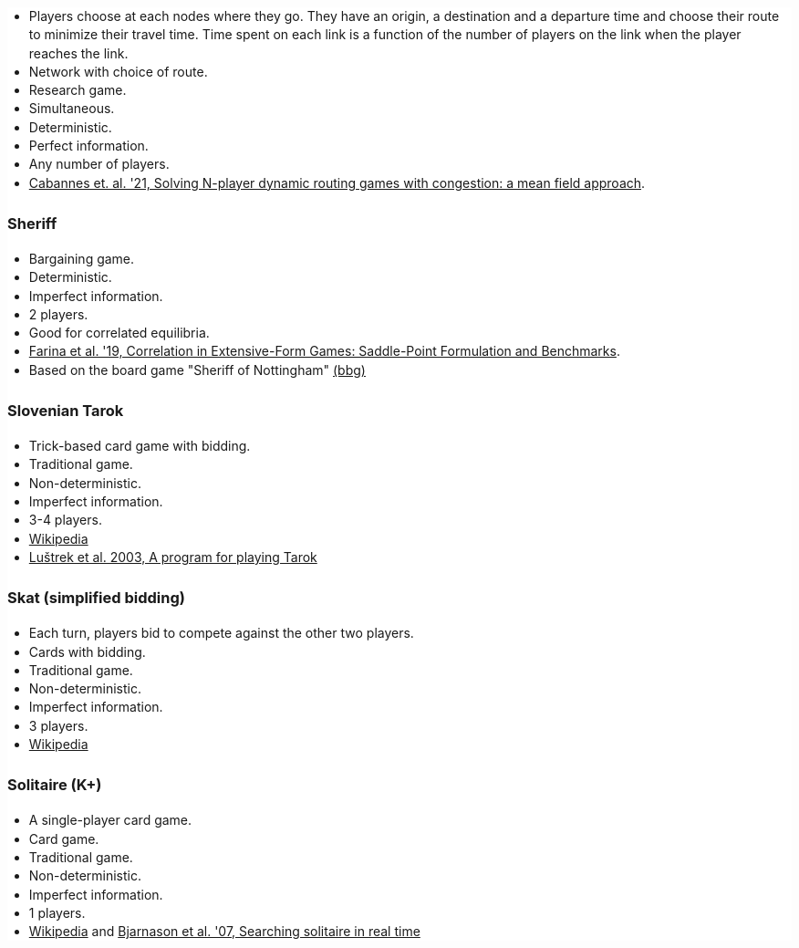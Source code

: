 *   Players choose at each nodes where they go. They have an origin, a
    destination and a departure time and choose their route to minimize their
    travel time. Time spent on each link is a function of the number of players
    on the link when the player reaches the link.
*   Network with choice of route.
*   Research game.
*   Simultaneous.
*   Deterministic.
*   Perfect information.
*   Any number of players.
*   [Cabannes et. al. '21, Solving N-player dynamic routing games with
    congestion: a mean field approach](https://arxiv.org/pdf/2110.11943.pdf).

### Sheriff

*   Bargaining game.
*   Deterministic.
*   Imperfect information.
*   2 players.
*   Good for correlated equilibria.
*   [Farina et al. '19, Correlation in Extensive-Form Games: Saddle-Point
    Formulation and
    Benchmarks](https://papers.nips.cc/paper/9122-correlation-in-extensive-form-games-saddle-point-formulation-and-benchmarks.pdf).
*   Based on the board game "Sheriff of Nottingham"
    [(bbg)](https://boardgamegeek.com/boardgame/157969/sheriff-nottingham)

### Slovenian Tarok

*   Trick-based card game with bidding.
*   Traditional game.
*   Non-deterministic.
*   Imperfect information.
*   3-4 players.
*   [Wikipedia](https://en.wikipedia.org/wiki/K%C3%B6nigrufen#Slovenia)
*   [Luštrek et al. 2003, A program for playing Tarok](https://pdfs.semanticscholar.org/a920/70fe11f75f58c27ed907c4688747259cae15.pdf)

### Skat (simplified bidding)

*   Each turn, players bid to compete against the other two players.
*   Cards with bidding.
*   Traditional game.
*   Non-deterministic.
*   Imperfect information.
*   3 players.
*   [Wikipedia](https://en.wikipedia.org/wiki/Skat_\(card_game\))

### Solitaire (K+)

*   A single-player card game.
*   Card game.
*   Traditional game.
*   Non-deterministic.
*   Imperfect information.
*   1 players.
*   [Wikipedia](https://en.wikipedia.org/wiki/Klondike_\(solitaire\)) and
    [Bjarnason et al. '07, Searching solitaire in real time](http://web.engr.oregonstate.edu/~afern/papers/solitaire.pdf)
